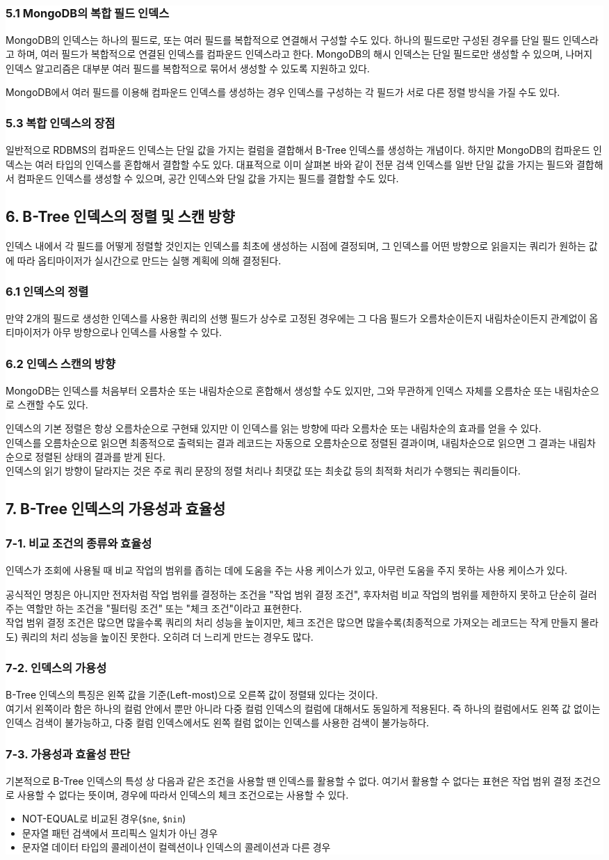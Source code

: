 ### 5.1 MongoDB의 복합 필드 인덱스
MongoDB의 인덱스는 하나의 필드로, 또는 여러 필드를 복합적으로 연결해서 구성할 수도 있다. 하나의 필드로만 구성된 경우를 단일 필드 인덱스라고 하며, 여러 필드가 복합적으로 연결된 인덱스를 컴파운드 인덱스라고 한다. MongoDB의 해시 인덱스는 단일 필드로만 생성할 수 있으며, 나머지 인덱스 알고리즘은 대부분 여러 필드를 복합적으로 묶어서 생성할 수 있도록 지원하고 있다.

MongoDB에서 여러 필드를 이용해 컴파운드 인덱스를 생성하는 경우 인덱스를 구성하는 각 필드가 서로 다른 정렬 방식을 가질 수도 있다. 

### 5.3 복합 인덱스의 장점
일반적으로 RDBMS의 컴파운드 인덱스는 단일 값을 가지는 컬럼을 결합해서 B-Tree 인덱스를 생성하는 개념이다. 하지만 MongoDB의 컴파운드 인덱스는 여러 타입의 인덱스를 혼합해서 결합할 수도 있다. 대표적으로 이미 살펴본 바와 같이 전문 검색 인덱스를 일반 단일 값을 가지는 필드와 결합해서 컴파운드 인덱스를 생성할 수 있으며, 공간 인덱스와 단일 값을 가지는 필드를 결합할 수도 있다. 

## 6. B-Tree 인덱스의 정렬 및 스캔 방향
인덱스 내에서 각 필드를 어떻게 정렬할 것인지는 인덱스를 최초에 생성하는 시점에 결정되며, 그 인덱스를 어떤 방향으로 읽을지는 쿼리가 원하는 값에 따라 옵티마이저가 실시간으로 만드는 실행 계획에 의해 결정된다.

### 6.1 인덱스의 정렬
만약 2개의 필드로 생성한 인덱스를 사용한 쿼리의 선행 필드가 상수로 고정된 경우에는 그 다음 필드가 오름차순이든지 내림차순이든지 관계없이 옵티마이저가 아무 방향으로나 인덱스를 사용할 수 있다.

### 6.2 인덱스 스캔의 방향
MongoDB는 인덱스를 처음부터 오름차순 또는 내림차순으로 혼합해서 생성할 수도 있지만, 그와 무관하게 인덱스 자체를 오름차순 또는 내림차순으로 스캔할 수도 있다. 

인덱스의 기본 정렬은 항상 오름차순으로 구현돼 있지만 이 인덱스를 읽는 방향에 따라 오름차순 또는 내림차순의 효과를 얻을 수 있다.  
인덱스를 오름차순으로 읽으면 최종적으로 출력되는 결과 레코드는 자동으로 오름차순으로 정렬된 결과이며, 내림차순으로 읽으면 그 결과는 내림차순으로 정렬된 상태의 결과를 받게 된다.   
인덱스의 읽기 방향이 달라지는 것은 주로 쿼리 문장의 정렬 처리나 최댓값 또는 최솟값 등의 최적화 처리가 수행되는 쿼리들이다. 

## 7. B-Tree 인덱스의 가용성과 효율성
### 7-1. 비교 조건의 종류와 효율성
인덱스가 조회에 사용될 때 비교 작업의 범위를 좁히는 데에 도움을 주는 사용 케이스가 있고, 아무런 도움을 주지 못하는 사용 케이스가 있다.  

공식적인 명칭은 아니지만 전자처럼 작업 범위를 결정하는 조건을 "작업 범위 결정 조건", 후자처럼 비교 작업의 범위를 제한하지 못하고 단순히 걸러주는 역할만 하는 조건을 "필터링 조건" 또는 "체크 조건"이라고 표현한다.  
작업 범위 결정 조건은 많으면 많을수록 쿼리의 처리 성능을 높이지만, 체크 조건은 많으면 많을수록(최종적으로 가져오는 레코드는 작게 만들지 몰라도) 쿼리의 처리 성능을 높이진 못한다. 오히려 더 느리게 만드는 경우도 많다.

### 7-2. 인덱스의 가용성
B-Tree 인덱스의 특징은 왼쪽 값을 기준(Left-most)으로 오른쪽 값이 정렬돼 있다는 것이다.   
여기서 왼쪽이라 함은 하나의 컬럼 안에서 뿐만 아니라 다중 컬럼 인덱스의 컬럼에 대해서도 동일하게 적용된다. 즉 하나의 컬럼에서도 왼쪽 값 없이는 인덱스 검색이 불가능하고, 다중 컬럼 인덱스에서도 왼쪽 컬럼 없이는 인덱스를 사용한 검색이 불가능하다. 

### 7-3. 가용성과 효율성 판단
기본적으로 B-Tree 인덱스의 특성 상 다음과 같은 조건을 사용할 땐 인덱스를 활용할 수 없다. 여기서 활용할 수 없다는 표현은 작업 범위 결정 조건으로 사용할 수 없다는 뜻이며, 경우에 따라서 인덱스의 체크 조건으로는 사용할 수 있다.

- NOT-EQUAL로 비교된 경우(`$ne`, `$nin`)
- 문자열 패턴 검색에서 프리픽스 일치가 아닌 경우
- 문자열 데이터 타입의 콜레이션이 컬렉션이나 인덱스의 콜레이션과 다른 경우
